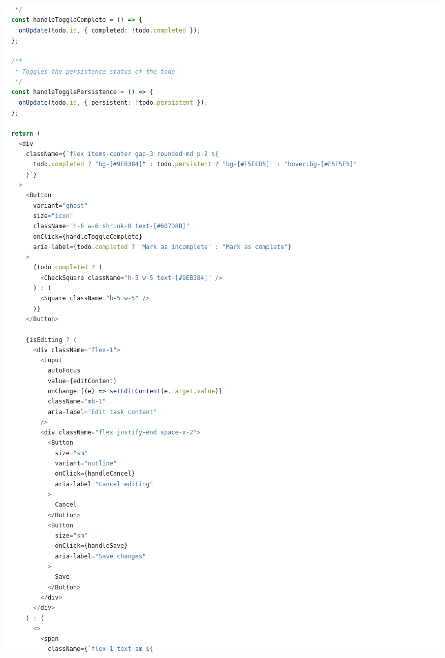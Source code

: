 ```typescript
   */
  const handleToggleComplete = () => {
    onUpdate(todo.id, { completed: !todo.completed });
  };

  /**
   * Toggles the persistence status of the todo
   */
  const handleTogglePersistence = () => {
    onUpdate(todo.id, { persistent: !todo.persistent });
  };

  return (
    <div
      className={`flex items-center gap-3 rounded-md p-2 ${
        todo.completed ? "bg-[#9EB384]" : todo.persistent ? "bg-[#F5EED5]" : "hover:bg-[#F5F5F5]"
      }`}
    >
      <Button
        variant="ghost"
        size="icon"
        className="h-6 w-6 shrink-0 text-[#607D8B]"
        onClick={handleToggleComplete}
        aria-label={todo.completed ? "Mark as incomplete" : "Mark as complete"}
      >
        {todo.completed ? (
          <CheckSquare className="h-5 w-5 text-[#9EB384]" />
        ) : (
          <Square className="h-5 w-5" />
        )}
      </Button>

      {isEditing ? (
        <div className="flex-1">
          <Input
            autoFocus
            value={editContent}
            onChange={(e) => setEditContent(e.target.value)}
            className="mb-1"
            aria-label="Edit task content"
          />
          <div className="flex justify-end space-x-2">
            <Button
              size="sm"
              variant="outline"
              onClick={handleCancel}
              aria-label="Cancel editing"
            >
              Cancel
            </Button>
            <Button
              size="sm"
              onClick={handleSave}
              aria-label="Save changes"
            >
              Save
            </Button>
          </div>
        </div>
      ) : (
        <>
          <span
            className={`flex-1 text-sm ${
```